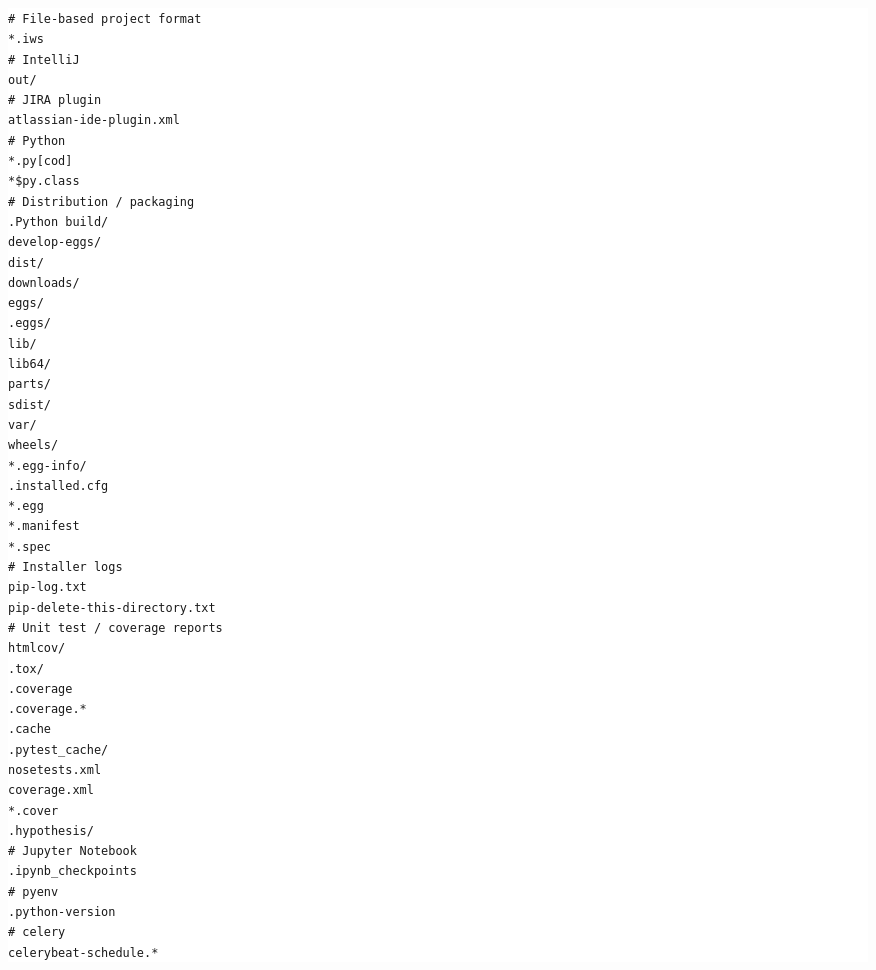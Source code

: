     # File-based project format
    *.iws
    # IntelliJ
    out/
    # JIRA plugin
    atlassian-ide-plugin.xml
    # Python
    *.py[cod]
    *$py.class
    # Distribution / packaging
    .Python build/
    develop-eggs/
    dist/
    downloads/
    eggs/
    .eggs/
    lib/
    lib64/
    parts/
    sdist/
    var/
    wheels/
    *.egg-info/
    .installed.cfg
    *.egg
    *.manifest
    *.spec
    # Installer logs
    pip-log.txt
    pip-delete-this-directory.txt
    # Unit test / coverage reports
    htmlcov/
    .tox/
    .coverage
    .coverage.*
    .cache
    .pytest_cache/
    nosetests.xml
    coverage.xml
    *.cover
    .hypothesis/
    # Jupyter Notebook
    .ipynb_checkpoints
    # pyenv
    .python-version
    # celery
    celerybeat-schedule.*